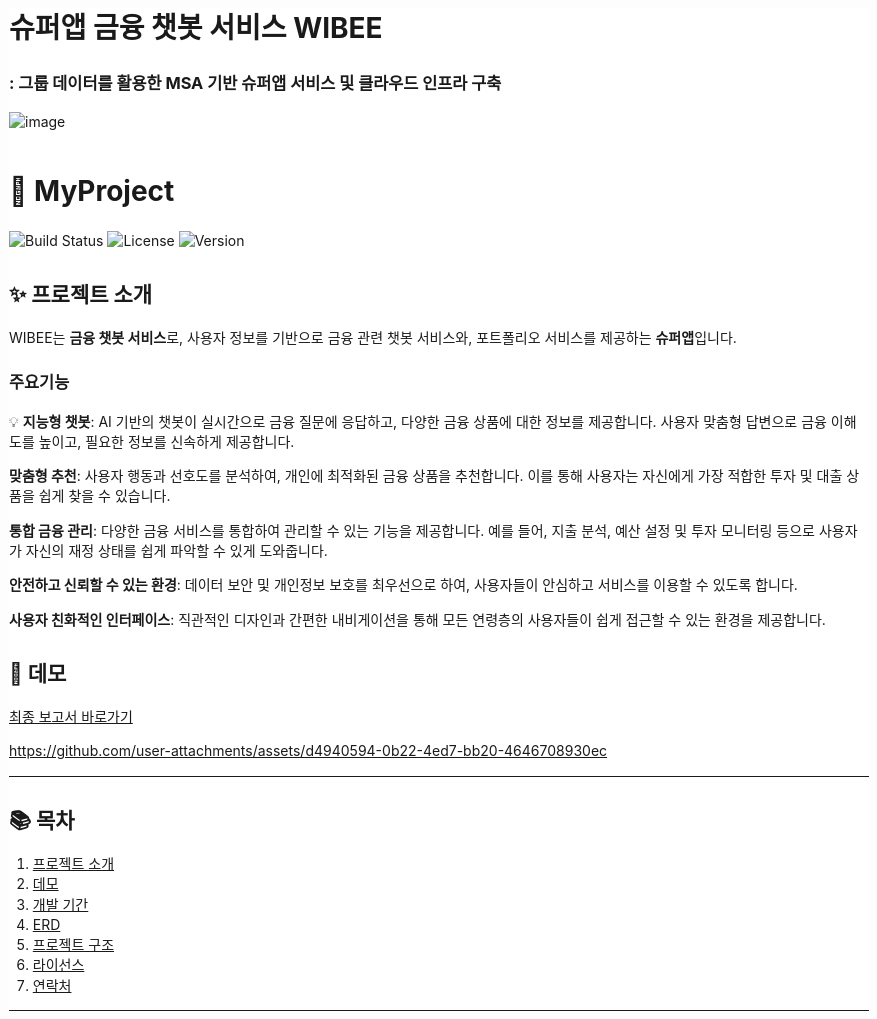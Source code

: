 

# 슈퍼앱 금융 챗봇 서비스 **WIBEE**

### : 그룹 데이터를 활용한 MSA 기반 슈퍼앱 서비스 및 클라우드 인프라 구축
![image](https://github.com/user-attachments/assets/f073251d-1cd8-433d-92fa-9ee86b3b9ee1)


# 🚀 MyProject

![Build Status](https://img.shields.io/badge/build-passing-brightgreen)
![License](https://img.shields.io/badge/license-MIT-blue)
![Version](https://img.shields.io/badge/version-1.0.0-blue)


## ✨ 프로젝트 소개

WIBEE는 **금융 챗봇 서비스**로, 사용자 정보를 기반으로 금융 관련 챗봇 서비스와, 포트폴리오 서비스를 제공하는 **슈퍼앱**입니다.

### 주요기능

<aside>

💡 **지능형 챗봇**: AI 기반의 챗봇이 실시간으로 금융 질문에 응답하고, 다양한 금융 상품에 대한 정보를 제공합니다. 사용자 맞춤형 답변으로 금융 이해도를 높이고, 필요한 정보를 신속하게 제공합니다.

**맞춤형 추천**: 사용자 행동과 선호도를 분석하여, 개인에 최적화된 금융 상품을 추천합니다. 이를 통해 사용자는 자신에게 가장 적합한 투자 및 대출 상품을 쉽게 찾을 수 있습니다.

**통합 금융 관리**: 다양한 금융 서비스를 통합하여 관리할 수 있는 기능을 제공합니다. 예를 들어, 지출 분석, 예산 설정 및 투자 모니터링 등으로 사용자가 자신의 재정 상태를 쉽게 파악할 수 있게 도와줍니다.

**안전하고 신뢰할 수 있는 환경**: 데이터 보안 및 개인정보 보호를 최우선으로 하여, 사용자들이 안심하고 서비스를 이용할 수 있도록 합니다.

**사용자 친화적인 인터페이스**: 직관적인 디자인과 간편한 내비게이션을 통해 모든 연령층의 사용자들이 쉽게 접근할 수 있는 환경을 제공합니다.

</aside>

## 🎉 데모

[최종 보고서 바로가기](https://www.canva.com/design/DAGYYBaSbvQ/Q4gWiB3F5C1VQBKRVzZYsA/view?utm_content=DAGYYBaSbvQ&utm_campaign=share_your_design&utm_medium=link&utm_source=shareyourdesignpanel)

https://github.com/user-attachments/assets/d4940594-0b22-4ed7-bb20-4646708930ec



---

## 📚 목차

1. [프로젝트 소개](https://www.notion.so/README-159206d906bd80399e5cd7ffed1cc5e0?pvs=21)
2. [데모](https://www.notion.so/README-159206d906bd80399e5cd7ffed1cc5e0?pvs=21)
3. [개발 기간](https://www.notion.so/README-159206d906bd80399e5cd7ffed1cc5e0?pvs=21)
4. [ERD](https://www.notion.so/README-159206d906bd80399e5cd7ffed1cc5e0?pvs=21)
5. [프로젝트 구조](https://www.notion.so/README-159206d906bd80399e5cd7ffed1cc5e0?pvs=21)
6. [라이선스](https://www.notion.so/README-159206d906bd80399e5cd7ffed1cc5e0?pvs=21)
7. [연락처](https://www.notion.so/README-159206d906bd80399e5cd7ffed1cc5e0?pvs=21)

---